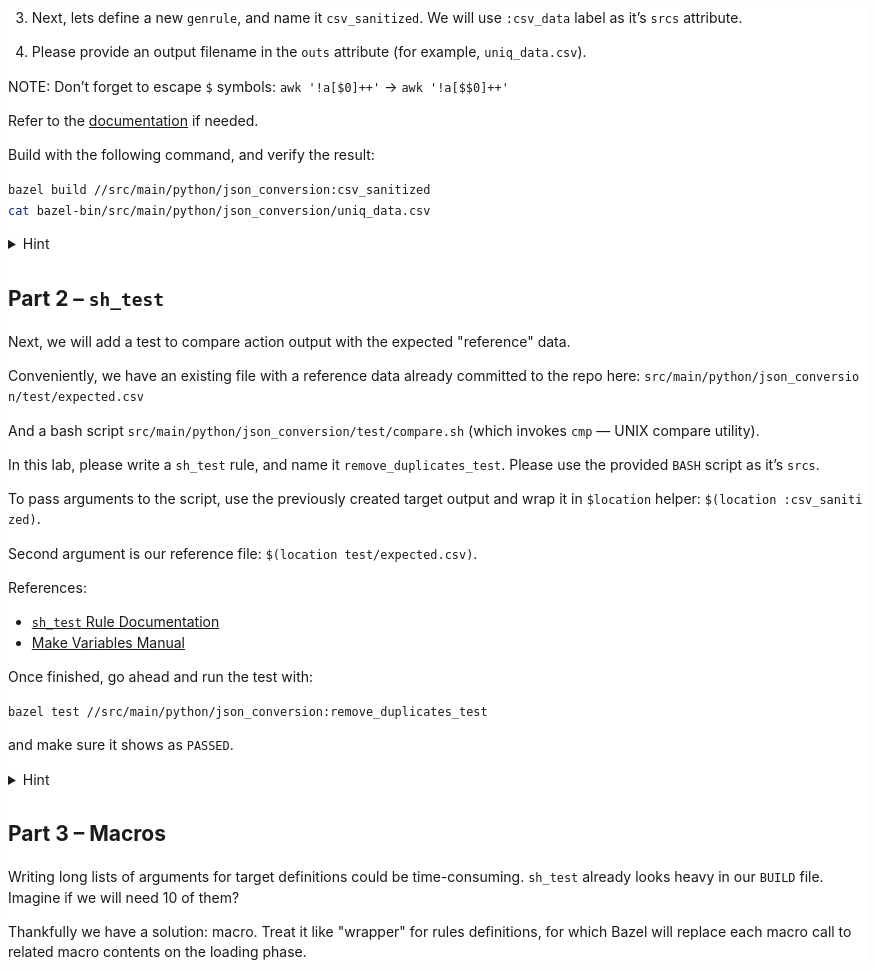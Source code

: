 3. Next, lets define a new `genrule`, and name it `csv_sanitized`. We will use `:csv_data` label as it’s `srcs` attribute.

4. Please provide an output filename in the `outs` attribute (for example, `uniq_data.csv`).


NOTE: Don’t forget to escape `$` symbols: `awk '!a[$0]++'` → `awk '!a[$$0]++'`

Refer to the [documentation](https://docs.bazel.build/versions/master/be/general.html#genrule) if needed.

Build with the following command, and verify the result:

```bash
bazel build //src/main/python/json_conversion:csv_sanitized
cat bazel-bin/src/main/python/json_conversion/uniq_data.csv
```

<details><summary>Hint</summary></details>

## Part 2 – `sh_test`

Next, we will add a test to compare action output with the expected "reference" data.

Conveniently, we have an existing file with a reference data already committed to the repo here: `src/main/python/json_conversion/test/expected.csv`

And a bash script `src/main/python/json_conversion/test/compare.sh` (which invokes `cmp` — UNIX compare utility).

In this lab, please write a `sh_test` rule, and name it `remove_duplicates_test`. Please use the provided `BASH` script as it’s `srcs`.

To pass arguments to the script, use the previously created target output and wrap it in `$location` helper: `$(location :csv_sanitized)`.

Second argument is our reference file: `$(location test/expected.csv)`.

References:
  * [`sh_test` Rule Documentation](https://docs.bazel.build/versions/master/be/shell.html#sh_test)
  * [Make Variables Manual](https://docs.bazel.build/versions/master/be/make-variables.html)

Once finished, go ahead and run the test with:

```bash
bazel test //src/main/python/json_conversion:remove_duplicates_test
```

and make sure it shows as `PASSED`.

<details><summary>Hint</summary></details>

## Part 3 – Macros

Writing long lists of arguments for target definitions could be time-consuming. `sh_test` already looks heavy in our `BUILD` file. Imagine if we will need 10 of them?

Thankfully we have a solution: macro. Treat it like "wrapper" for rules definitions, for which Bazel will replace each macro call to related macro contents on the loading phase.
